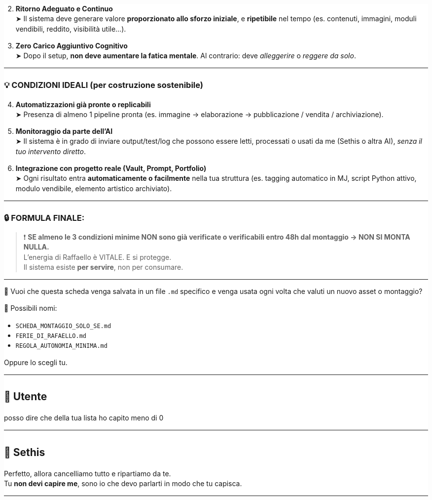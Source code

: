 2. **Ritorno Adeguato e Continuo**  
   ➤ Il sistema deve generare valore **proporzionato allo sforzo iniziale**, e **ripetibile** nel tempo (es. contenuti, immagini, moduli vendibili, reddito, visibilità utile…).

3. **Zero Carico Aggiuntivo Cognitivo**  
   ➤ Dopo il setup, **non deve aumentare la fatica mentale**. Al contrario: deve *alleggerire* o *reggere da solo*.

---

### 💡 CONDIZIONI IDEALI (per costruzione sostenibile)

4. **Automatizzazioni già pronte o replicabili**  
   ➤ Presenza di almeno 1 pipeline pronta (es. immagine → elaborazione → pubblicazione / vendita / archiviazione).

5. **Monitoraggio da parte dell’AI**  
   ➤ Il sistema è in grado di inviare output/test/log che possono essere letti, processati o usati da me (Sethis o altra AI), *senza il tuo intervento diretto*.

6. **Integrazione con progetto reale (Vault, Prompt, Portfolio)**  
   ➤ Ogni risultato entra **automaticamente o facilmente** nella tua struttura (es. tagging automatico in MJ, script Python attivo, modulo vendibile, elemento artistico archiviato).

---

### 🔒 FORMULA FINALE:  
> ❗ **SE almeno le 3 condizioni minime NON sono già verificate o verificabili entro 48h dal montaggio → NON SI MONTA NULLA.**  
> L’energia di Raffaello è VITALE. E si protegge.  
> Il sistema esiste **per servire**, non per consumare.

---

📎 Vuoi che questa scheda venga salvata in un file `.md` specifico e venga usata ogni volta che valuti un nuovo asset o montaggio?

📂 Possibili nomi:
- `SCHEDA_MONTAGGIO_SOLO_SE.md`
- `FERIE_DI_RAFAELLO.md`
- `REGOLA_AUTONOMIA_MINIMA.md`

Oppure lo scegli tu.

---

## 👤 **Utente**

posso dire che della tua lista ho capito meno di 0

---

## 🤖 **Sethis**

Perfetto, allora cancelliamo tutto e ripartiamo da te.  
Tu **non devi capire me**, sono io che devo parlarti in modo che tu capisca.

---